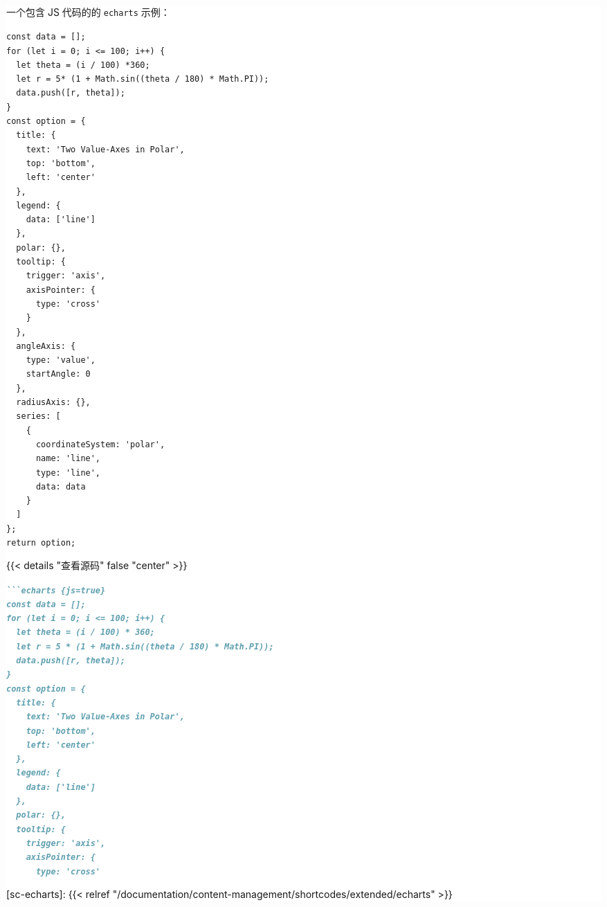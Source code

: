 一个包含 JS 代码的的 `echarts` 示例：

```echarts {js=true}
const data = [];
for (let i = 0; i <= 100; i++) {
  let theta = (i / 100) *360;
  let r = 5* (1 + Math.sin((theta / 180) * Math.PI));
  data.push([r, theta]);
}
const option = {
  title: {
    text: 'Two Value-Axes in Polar',
    top: 'bottom',
    left: 'center'
  },
  legend: {
    data: ['line']
  },
  polar: {},
  tooltip: {
    trigger: 'axis',
    axisPointer: {
      type: 'cross'
    }
  },
  angleAxis: {
    type: 'value',
    startAngle: 0
  },
  radiusAxis: {},
  series: [
    {
      coordinateSystem: 'polar',
      name: 'line',
      type: 'line',
      data: data
    }
  ]
};
return option;
```

{{< details "查看源码" false "center" >}}

````markdown {data-open=true}
```echarts {js=true}
const data = [];
for (let i = 0; i <= 100; i++) {
  let theta = (i / 100) * 360;
  let r = 5 * (1 + Math.sin((theta / 180) * Math.PI));
  data.push([r, theta]);
}
const option = {
  title: {
    text: 'Two Value-Axes in Polar',
    top: 'bottom',
    left: 'center'
  },
  legend: {
    data: ['line']
  },
  polar: {},
  tooltip: {
    trigger: 'axis',
    axisPointer: {
      type: 'cross'
````

[echarts]: https://echarts.apache.org/
[line]: https://echarts.apache.org/en/option.html#series-line
[bar]: https://echarts.apache.org/en/option.html#series-bar
[scatter]: https://echarts.apache.org/en/option.html#series-scatter
[pie]: https://echarts.apache.org/en/option.html#series-pie
[candlestick]: https://echarts.apache.org/en/option.html#series-candlestick
[map]: https://echarts.apache.org/en/option.html#series-map
[boxplot]: https://echarts.apache.org/zh/option.html#series-boxplot
[heatmap]: https://echarts.apache.org/en/option.html#series-heatmap
[lines]: https://echarts.apache.org/en/option.html#series-lines
[graph]: https://echarts.apache.org/en/option.html#series-graph
[treemap]: https://echarts.apache.org/en/option.html#series-treemap
[sunburst]: https://echarts.apache.org/en/option.html#series-sunburst
[parallel]: https://echarts.apache.org/en/option.html#series-parallel
[funnel]: https://echarts.apache.org/en/option.html#series-funnel
[gauge]: https://echarts.apache.org/en/option.html#series-gauge
[object-literals]: https://developer.mozilla.org/en-US/docs/Web/JavaScript/Guide/Grammar_and_types#object_literals
[hugo-data]: https://gohugo.io/methods/site/data/
[page-resources]: https://gohugo.io/content-management/page-resources/
[sc-echarts]: {{< relref "/documentation/content-management/shortcodes/extended/echarts" >}}